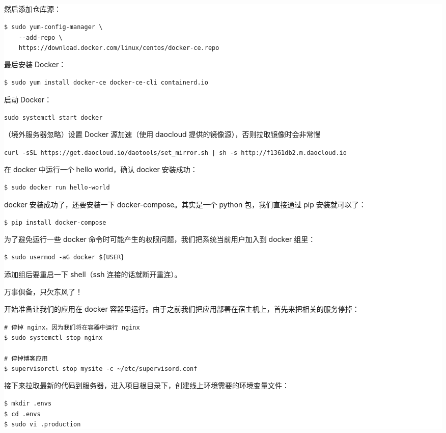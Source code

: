然后添加仓库源：

```
$ sudo yum-config-manager \
    --add-repo \
    https://download.docker.com/linux/centos/docker-ce.repo
```

最后安装 Docker：

```
$ sudo yum install docker-ce docker-ce-cli containerd.io
```

启动 Docker：

```
sudo systemctl start docker
```

（境外服务器忽略）设置 Docker 源加速（使用 daocloud 提供的镜像源），否则拉取镜像时会非常慢

```
curl -sSL https://get.daocloud.io/daotools/set_mirror.sh | sh -s http://f1361db2.m.daocloud.io
```

在 docker 中运行一个 hello world，确认 docker 安装成功：

```
$ sudo docker run hello-world
```

docker 安装成功了，还要安装一下 docker-compose。其实是一个 python 包，我们直接通过 pip 安装就可以了：

```
$ pip install docker-compose
```

为了避免运行一些 docker 命令时可能产生的权限问题，我们把系统当前用户加入到 docker 组里：

```
$ sudo usermod -aG docker ${USER}
```

添加组后要重启一下 shell（ssh 连接的话就断开重连）。

万事俱备，只欠东风了！

开始准备让我们的应用在 docker 容器里运行。由于之前我们把应用部署在宿主机上，首先来把相关的服务停掉：

```
# 停掉 nginx，因为我们将在容器中运行 nginx
$ sudo systemctl stop nginx
 
# 停掉博客应用
$ supervisorctl stop mysite -c ~/etc/supervisord.conf
```

接下来拉取最新的代码到服务器，进入项目根目录下，创建线上环境需要的环境变量文件：

```
$ mkdir .envs
$ cd .envs
$ sudo vi .production
```
